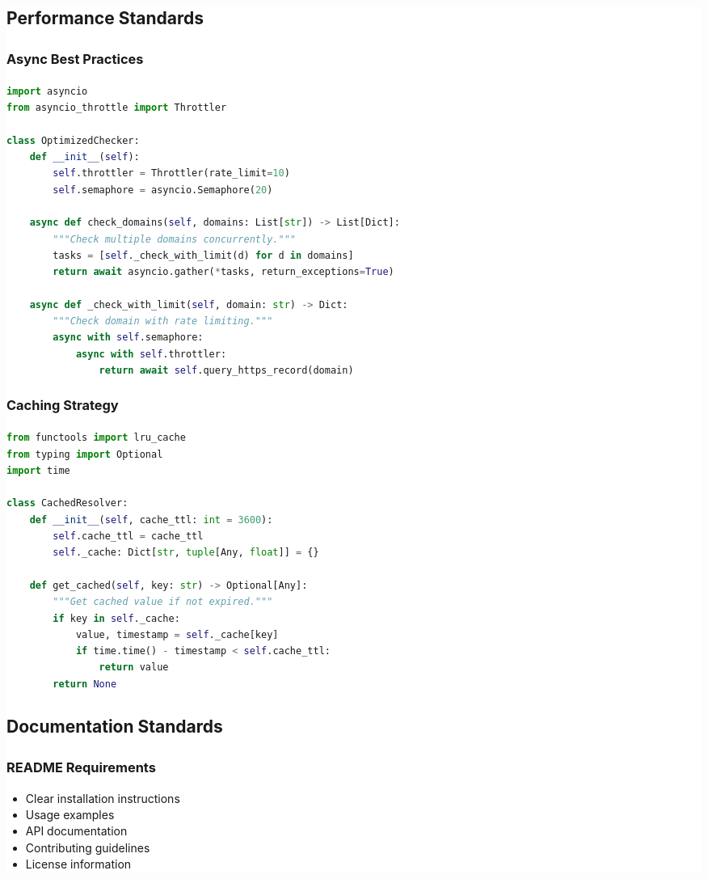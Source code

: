## Performance Standards

### Async Best Practices
```python
import asyncio
from asyncio_throttle import Throttler

class OptimizedChecker:
    def __init__(self):
        self.throttler = Throttler(rate_limit=10)
        self.semaphore = asyncio.Semaphore(20)

    async def check_domains(self, domains: List[str]) -> List[Dict]:
        """Check multiple domains concurrently."""
        tasks = [self._check_with_limit(d) for d in domains]
        return await asyncio.gather(*tasks, return_exceptions=True)

    async def _check_with_limit(self, domain: str) -> Dict:
        """Check domain with rate limiting."""
        async with self.semaphore:
            async with self.throttler:
                return await self.query_https_record(domain)
```

### Caching Strategy
```python
from functools import lru_cache
from typing import Optional
import time

class CachedResolver:
    def __init__(self, cache_ttl: int = 3600):
        self.cache_ttl = cache_ttl
        self._cache: Dict[str, tuple[Any, float]] = {}

    def get_cached(self, key: str) -> Optional[Any]:
        """Get cached value if not expired."""
        if key in self._cache:
            value, timestamp = self._cache[key]
            if time.time() - timestamp < self.cache_ttl:
                return value
        return None
```

## Documentation Standards

### README Requirements
- Clear installation instructions
- Usage examples
- API documentation
- Contributing guidelines
- License information
